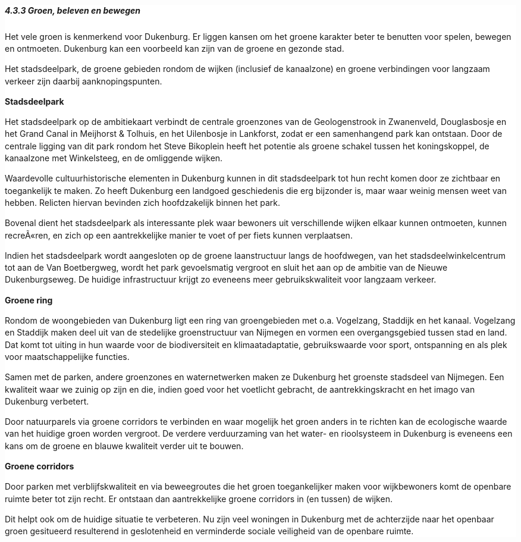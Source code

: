 ##### 4\.3\.3 Groen, beleven en bewegen

Het vele groen is kenmerkend voor Dukenburg. Er liggen kansen om het groene karakter beter te benutten voor spelen, bewegen en ontmoeten. Dukenburg kan een voorbeeld kan zijn van de groene en gezonde stad.

Het stadsdeelpark, de groene gebieden rondom de wijken (inclusief de kanaalzone) en groene verbindingen voor langzaam verkeer zijn daarbij aanknopingspunten.

**Stadsdeelpark**

Het stadsdeelpark op de ambitiekaart verbindt de centrale groenzones van de Geologenstrook in Zwanenveld, Douglasbosje en het Grand Canal in Meijhorst \& Tolhuis, en het Uilenbosje in Lankforst, zodat er een samenhangend park kan ontstaan. Door de centrale ligging van dit park rondom het Steve Bikoplein heeft het potentie als groene schakel tussen het koningskoppel, de kanaalzone met Winkelsteeg, en de omliggende wijken.

Waardevolle cultuurhistorische elementen in Dukenburg kunnen in dit stadsdeelpark tot hun recht komen door ze zichtbaar en toegankelijk te maken. Zo heeft Dukenburg een landgoed geschiedenis die erg bijzonder is, maar waar weinig mensen weet van hebben. Relicten hiervan bevinden zich hoofdzakelijk binnen het park.

Bovenal dient het stadsdeelpark als interessante plek waar bewoners uit verschillende wijken elkaar kunnen ontmoeten, kunnen recreÃ«ren, en zich op een aantrekkelijke manier te voet of per fiets kunnen verplaatsen.

Indien het stadsdeelpark wordt aangesloten op de groene laanstructuur langs de hoofdwegen, van het stadsdeelwinkelcentrum tot aan de Van Boetbergweg, wordt het park gevoelsmatig vergroot en sluit het aan op de ambitie van de Nieuwe Dukenburgseweg. De huidige infrastructuur krijgt zo eveneens meer gebruikskwaliteit voor langzaam verkeer.

**Groene ring**

Rondom de woongebieden van Dukenburg ligt een ring van groengebieden met o.a. Vogelzang, Staddijk en het kanaal. Vogelzang en Staddijk maken deel uit van de stedelijke groenstructuur van Nijmegen en vormen een overgangsgebied tussen stad en land. Dat komt tot uiting in hun waarde voor de biodiversiteit en klimaatadaptatie, gebruikswaarde voor sport, ontspanning en als plek voor maatschappelijke functies.

Samen met de parken, andere groenzones en waternetwerken maken ze Dukenburg het groenste stadsdeel van Nijmegen. Een kwaliteit waar we zuinig op zijn en die, indien goed voor het voetlicht gebracht, de aantrekkingskracht en het imago van Dukenburg verbetert.

Door natuurparels via groene corridors te verbinden en waar mogelijk het groen anders in te richten kan de ecologische waarde van het huidige groen worden vergroot. De verdere verduurzaming van het water\- en rioolsysteem in Dukenburg is eveneens een kans om de groene en blauwe kwaliteit verder uit te bouwen.

**Groene corridors**

Door parken met verblijfskwaliteit en via beweegroutes die het groen toegankelijker maken voor wijkbewoners komt de openbare ruimte beter tot zijn recht. Er ontstaan dan aantrekkelijke groene corridors in (en tussen) de wijken.

Dit helpt ook om de huidige situatie te verbeteren. Nu zijn veel woningen in Dukenburg met de achterzijde naar het openbaar groen gesitueerd resulterend in geslotenheid en verminderde sociale veiligheid van de openbare ruimte.
